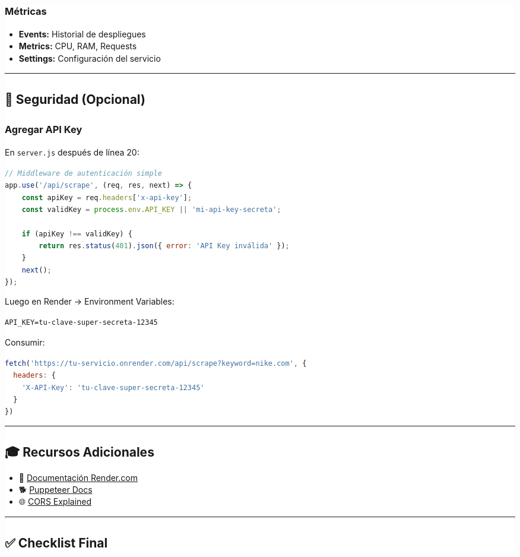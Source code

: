 ### Métricas

- **Events:** Historial de despliegues
- **Metrics:** CPU, RAM, Requests
- **Settings:** Configuración del servicio

---

## 🔐 Seguridad (Opcional)

### Agregar API Key

En `server.js` después de línea 20:

```javascript
// Middleware de autenticación simple
app.use('/api/scrape', (req, res, next) => {
    const apiKey = req.headers['x-api-key'];
    const validKey = process.env.API_KEY || 'mi-api-key-secreta';
    
    if (apiKey !== validKey) {
        return res.status(401).json({ error: 'API Key inválida' });
    }
    next();
});
```

Luego en Render → Environment Variables:
```
API_KEY=tu-clave-super-secreta-12345
```

Consumir:
```javascript
fetch('https://tu-servicio.onrender.com/api/scrape?keyword=nike.com', {
  headers: {
    'X-API-Key': 'tu-clave-super-secreta-12345'
  }
})
```

---

## 🎓 Recursos Adicionales

- 📖 [Documentación Render.com](https://render.com/docs)
- 🐕 [Puppeteer Docs](https://pptr.dev)
- 🌐 [CORS Explained](https://developer.mozilla.org/en-US/docs/Web/HTTP/CORS)

---

## ✅ Checklist Final

